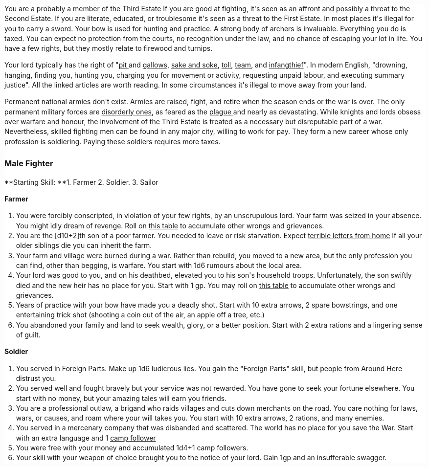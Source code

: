 
You are a probably a member of the [Third Estate](https://en.wikipedia.org/wiki/Estates_of_the_realm.) If you are good at fighting, it's seen as an affront and possibly a threat to the Second Estate. If you are literate, educated, or troublesome it's seen as a threat to the First Estate. In most places it's illegal for you to carry a sword. Your bow is used for hunting and practice. A strong body of archers is invaluable. Everything you do is taxed. You can expect no protection from the courts, no recognition under the law, and no chance of escaping your lot in life. You have a few rights, but they mostly relate to firewood and turnips.

Your lord typically has the right of "[pit ](https://en.wikipedia.org/wiki/Drowning-pit)and [gallows](https://en.wikipedia.org/wiki/Dule_tree), [sake and soke](https://en.wikipedia.org/wiki/Soke_(legal)), [toll](https://en.wikipedia.org/wiki/Thelony), [team](https://en.wikipedia.org/wiki/Corv%C3%A9e), and [infangthief](https://en.wikipedia.org/wiki/Infangthief_and_outfangthief.)". In modern English, "drowning, hanging, finding you, hunting you, charging you for movement or activity, requesting unpaid labour, and executing summary justice". All the linked articles are worth reading. In some circumstances it's illegal to move away from your land.

Permanent national armies don't exist. Armies are raised, fight, and retire when the season ends or the war is over. The only permanent military forces are [disorderly ones](https://en.wikipedia.org/wiki/Free_company), as feared as the [plague ](https://coinsandscrolls.blogspot.ca/2017/05/osr-bring-out-your-dead.html)and nearly as devastating. While knights and lords obsess over warfare and honour, the involvement of the Third Estate is treated as a necessary but disreputable part of a war. Nevertheless, skilled fighting men can be found in any major city, willing to work for pay. They form a new career whose only profession is soldiering. Paying these soldiers requires more taxes.


### Male Fighter

**Starting Skill: **1. Farmer 2. Soldier. 3. Sailor

**Farmer**

1. You were forcibly conscripted, in violation of your few rights, by an unscrupulous lord. Your farm was seized in your absence. You might idly dream of revenge. Roll on [this table](http://elfmaidsandoctopi.blogspot.ca/2016/02/d100-how-i-was-wronged-by-that-villain.html) to accumulate other wrongs and grievances.
2. You are the [d10+2]th son of a poor farmer. You needed to leave or risk starvation. Expect [terrible letters from home](http://elfmaidsandoctopi.blogspot.ca/2017/02/d100-terrible-letter-from-home.html.) If all your older siblings die you can inherit the farm.
3. Your farm and village were burned during a war. Rather than rebuild, you moved to a new area, but the only profession you can find, other than begging, is warfare. You start with 1d6 rumours about the local area.
4. Your lord was good to you, and on his deathbed, elevated you to his son's household troops. Unfortunately, the son swiftly died and the new heir has no place for you. Start with 1 gp. You may roll on [this table](http://elfmaidsandoctopi.blogspot.ca/2016/02/d100-how-i-was-wronged-by-that-villain.html) to accumulate other wrongs and grievances.
5. Years of practice with your bow have made you a deadly shot. Start with 10 extra arrows, 2 spare bowstrings, and one entertaining trick shot (shooting a coin out of the air, an apple off a tree, etc.)
6. You abandoned your family and land to seek wealth, glory, or a better position. Start with 2 extra rations and a lingering sense of guilt.

**Soldier**

1. You served in Foreign Parts. Make up 1d6 ludicrous lies. You gain the "Foreign Parts" skill, but people from Around Here distrust you.
2. You served well and fought bravely but your service was not rewarded. You have gone to seek your fortune elsewhere. You start with no money, but your amazing tales will earn you friends.
3. You are a professional outlaw, a brigand who raids villages and cuts down merchants on the road. You care nothing for laws, wars, or causes, and roam where your will takes you. You start with 10 extra arrows, 2 rations, and many enemies.
4. You served in a mercenary company that was disbanded and scattered. The world has no place for you save the War. Start with an extra language and 1 [camp follower](https://coinsandscrolls.blogspot.ca/2017/06/osr-table-of-camp-followers.html.)
5. You were free with your money and accumulated 1d4+1 camp followers.
6. Your skill with your weapon of choice brought you to the notice of your lord. Gain 1gp and an insufferable swagger.

